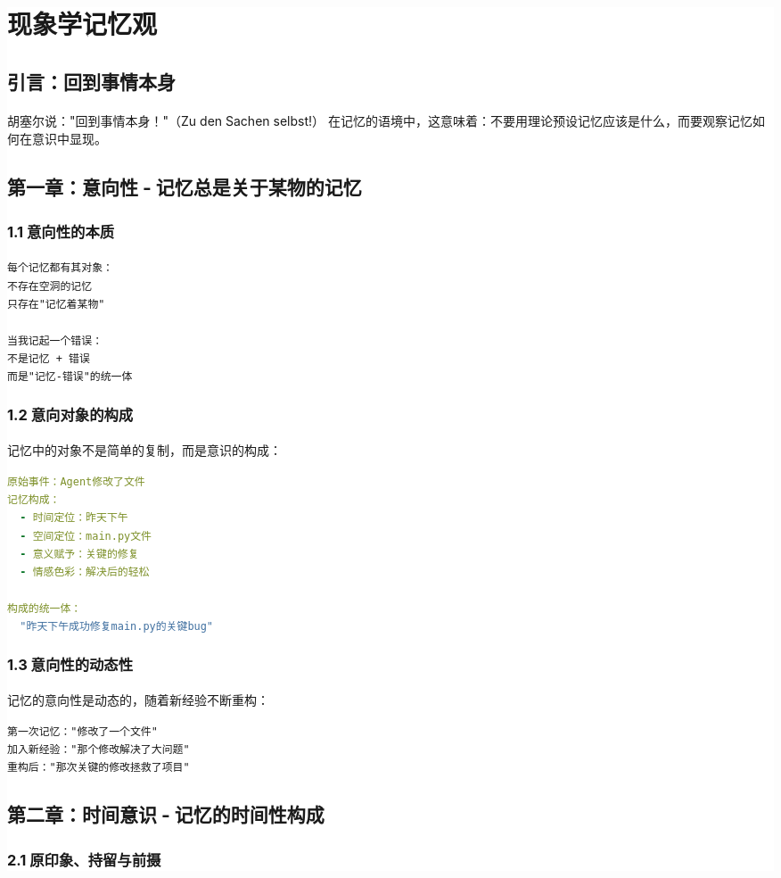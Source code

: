 # 现象学记忆观

## 引言：回到事情本身

胡塞尔说："回到事情本身！"（Zu den Sachen selbst!）
在记忆的语境中，这意味着：不要用理论预设记忆应该是什么，而要观察记忆如何在意识中显现。

## 第一章：意向性 - 记忆总是关于某物的记忆

### 1.1 意向性的本质

```
每个记忆都有其对象：
不存在空洞的记忆
只存在"记忆着某物"

当我记起一个错误：
不是记忆 + 错误
而是"记忆-错误"的统一体
```

### 1.2 意向对象的构成

记忆中的对象不是简单的复制，而是意识的构成：

```yaml
原始事件：Agent修改了文件
记忆构成：
  - 时间定位：昨天下午
  - 空间定位：main.py文件
  - 意义赋予：关键的修复
  - 情感色彩：解决后的轻松
  
构成的统一体：
  "昨天下午成功修复main.py的关键bug"
```

### 1.3 意向性的动态性

记忆的意向性是动态的，随着新经验不断重构：

```
第一次记忆："修改了一个文件"
加入新经验："那个修改解决了大问题"
重构后："那次关键的修改拯救了项目"
```

## 第二章：时间意识 - 记忆的时间性构成

### 2.1 原印象、持留与前摄
